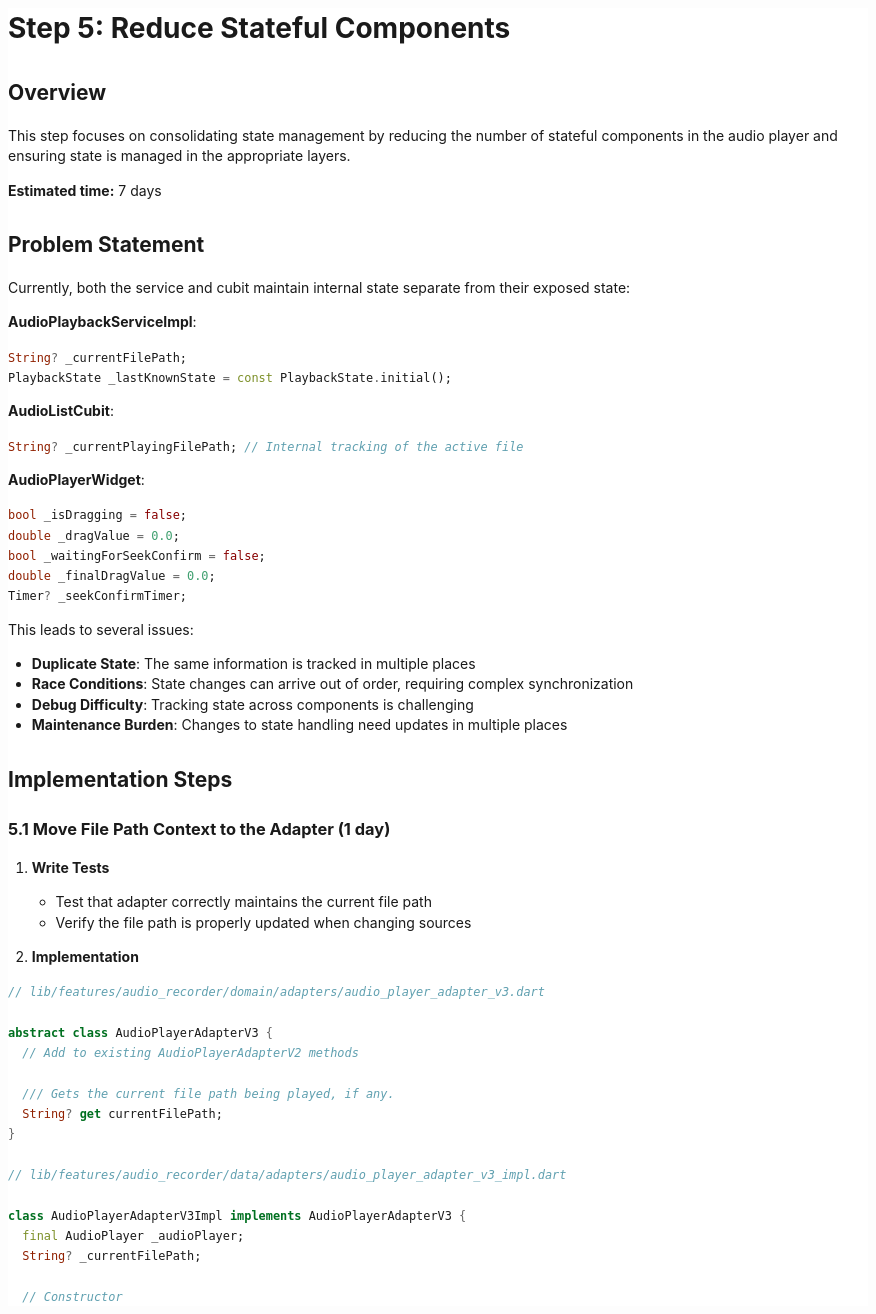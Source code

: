 # Step 5: Reduce Stateful Components

## Overview

This step focuses on consolidating state management by reducing the number of stateful components in the audio player and ensuring state is managed in the appropriate layers.

**Estimated time:** 7 days

## Problem Statement

Currently, both the service and cubit maintain internal state separate from their exposed state:

**AudioPlaybackServiceImpl**:
```dart
String? _currentFilePath;
PlaybackState _lastKnownState = const PlaybackState.initial();
```

**AudioListCubit**:
```dart
String? _currentPlayingFilePath; // Internal tracking of the active file
```

**AudioPlayerWidget**:
```dart
bool _isDragging = false;
double _dragValue = 0.0;
bool _waitingForSeekConfirm = false;
double _finalDragValue = 0.0;
Timer? _seekConfirmTimer;
```

This leads to several issues:
- **Duplicate State**: The same information is tracked in multiple places
- **Race Conditions**: State changes can arrive out of order, requiring complex synchronization
- **Debug Difficulty**: Tracking state across components is challenging
- **Maintenance Burden**: Changes to state handling need updates in multiple places

## Implementation Steps

### 5.1 Move File Path Context to the Adapter (1 day)

1. **Write Tests**
   - Test that adapter correctly maintains the current file path
   - Verify the file path is properly updated when changing sources

2. **Implementation**

```dart
// lib/features/audio_recorder/domain/adapters/audio_player_adapter_v3.dart

abstract class AudioPlayerAdapterV3 {
  // Add to existing AudioPlayerAdapterV2 methods
  
  /// Gets the current file path being played, if any.
  String? get currentFilePath;
}

// lib/features/audio_recorder/data/adapters/audio_player_adapter_v3_impl.dart

class AudioPlayerAdapterV3Impl implements AudioPlayerAdapterV3 {
  final AudioPlayer _audioPlayer;
  String? _currentFilePath;
  
  // Constructor
```